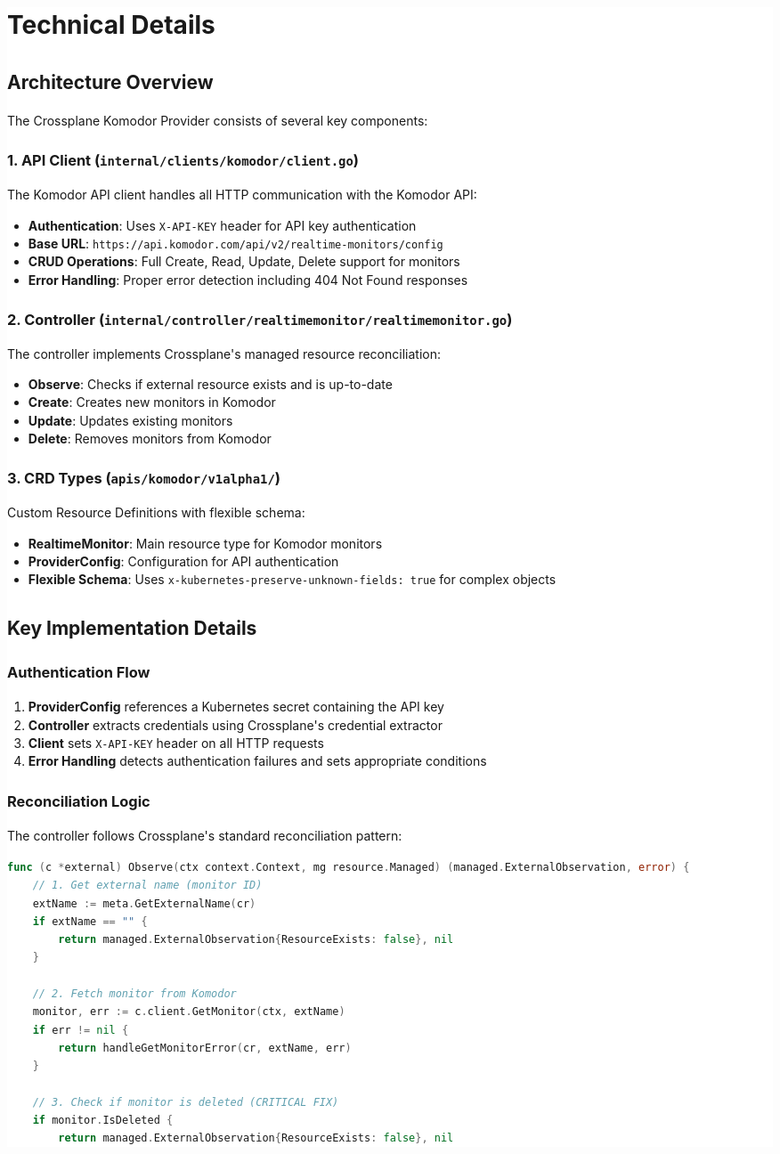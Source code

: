 # Technical Details

## Architecture Overview

The Crossplane Komodor Provider consists of several key components:

### 1. API Client (`internal/clients/komodor/client.go`)

The Komodor API client handles all HTTP communication with the Komodor API:

- **Authentication**: Uses `X-API-KEY` header for API key authentication
- **Base URL**: `https://api.komodor.com/api/v2/realtime-monitors/config`
- **CRUD Operations**: Full Create, Read, Update, Delete support for monitors
- **Error Handling**: Proper error detection including 404 Not Found responses

### 2. Controller (`internal/controller/realtimemonitor/realtimemonitor.go`)

The controller implements Crossplane's managed resource reconciliation:

- **Observe**: Checks if external resource exists and is up-to-date
- **Create**: Creates new monitors in Komodor
- **Update**: Updates existing monitors
- **Delete**: Removes monitors from Komodor

### 3. CRD Types (`apis/komodor/v1alpha1/`)

Custom Resource Definitions with flexible schema:

- **RealtimeMonitor**: Main resource type for Komodor monitors
- **ProviderConfig**: Configuration for API authentication
- **Flexible Schema**: Uses `x-kubernetes-preserve-unknown-fields: true` for complex objects

## Key Implementation Details

### Authentication Flow

1. **ProviderConfig** references a Kubernetes secret containing the API key
2. **Controller** extracts credentials using Crossplane's credential extractor
3. **Client** sets `X-API-KEY` header on all HTTP requests
4. **Error Handling** detects authentication failures and sets appropriate conditions

### Reconciliation Logic

The controller follows Crossplane's standard reconciliation pattern:

```go
func (c *external) Observe(ctx context.Context, mg resource.Managed) (managed.ExternalObservation, error) {
    // 1. Get external name (monitor ID)
    extName := meta.GetExternalName(cr)
    if extName == "" {
        return managed.ExternalObservation{ResourceExists: false}, nil
    }

    // 2. Fetch monitor from Komodor
    monitor, err := c.client.GetMonitor(ctx, extName)
    if err != nil {
        return handleGetMonitorError(cr, extName, err)
    }

    // 3. Check if monitor is deleted (CRITICAL FIX)
    if monitor.IsDeleted {
        return managed.ExternalObservation{ResourceExists: false}, nil
```